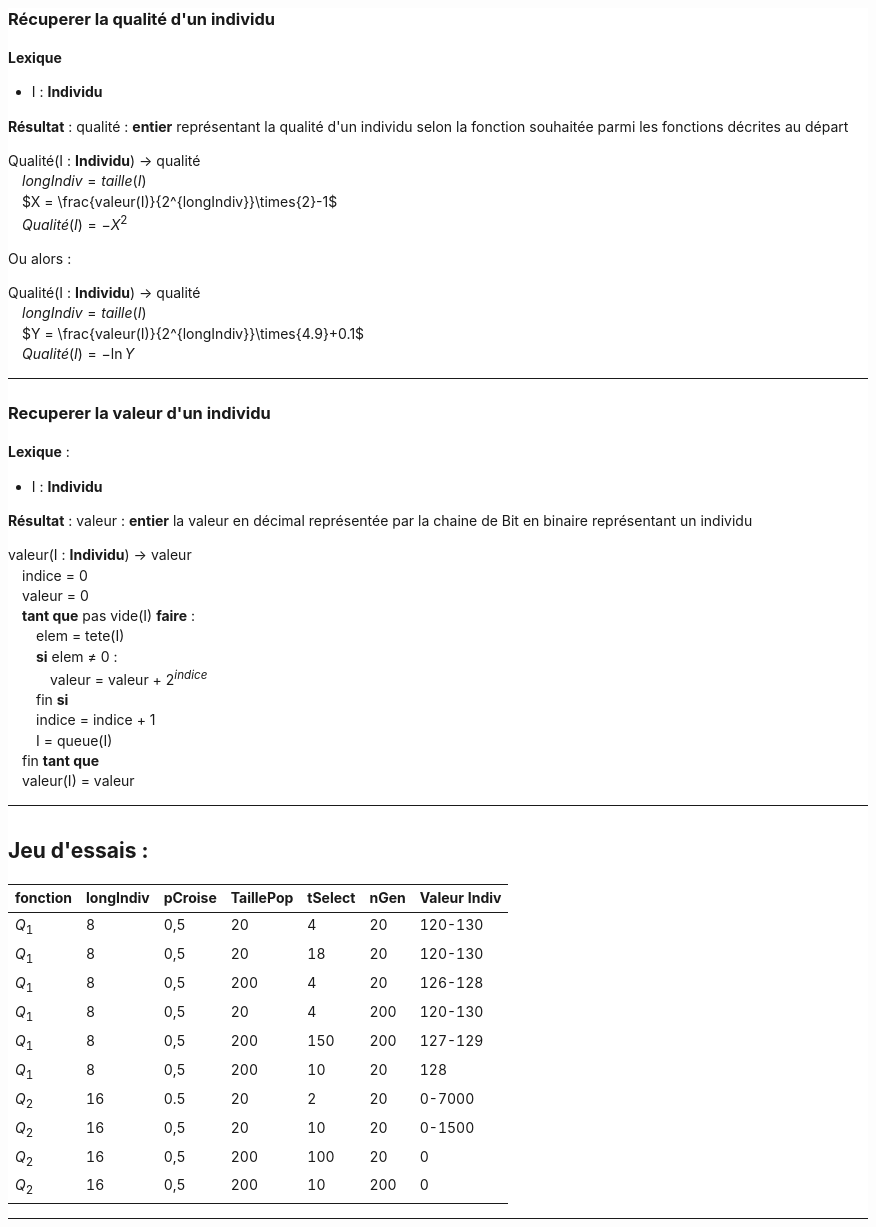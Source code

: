 ### Récuperer la qualité d'un individu

**Lexique**
- I : **Individu**

**Résultat** : qualité : **entier** représentant la qualité d'un individu selon la fonction souhaitée parmi les fonctions décrites au départ

Qualité(I : **Individu**) $\to$ qualité  
&emsp;$longIndiv = taille(I)$  
&emsp;$X = \frac{valeur(I)}{2^{longIndiv}}\times{2}-1$  
&emsp;$Qualité(I) = -X^2$  

Ou alors : 

Qualité(I : **Individu**) $\to$ qualité  
&emsp;$longIndiv = taille(I)$  
&emsp;$Y = \frac{valeur(I)}{2^{longIndiv}}\times{4.9}+0.1$  
&emsp;$Qualité(I) = -\ln{Y}$  

---
### Recuperer la valeur d'un individu

**Lexique** :
- I : **Individu**

**Résultat** : valeur : **entier** la valeur en décimal représentée par la chaine de Bit en binaire représentant un individu 

valeur(I : **Individu**) $\to$ valeur  
&emsp;indice = 0  
&emsp;valeur = 0  
&emsp;**tant que** pas vide(I) **faire** :  
&emsp;&emsp;elem = tete(I)  
&emsp;&emsp;**si** elem $\neq$ 0 :  
&emsp;&emsp;&emsp;valeur = valeur + $2^{indice}$  
&emsp;&emsp;fin **si**  
&emsp;&emsp;indice = indice + 1  
&emsp;&emsp;I = queue(I)  
&emsp;fin **tant que**  
&emsp;valeur(I) = valeur

---
## Jeu d'essais : 

| fonction | longIndiv | pCroise | TaillePop | tSelect | nGen | Valeur Indiv |
| ----------- | ----------- | ----------- | ----------- | ----------- | ----------- |----------- |
| $Q_1$ | 8 | 0,5 | 20 | 4 | 20 | 120-130 |
| $Q_1$ | 8 | 0,5 | 20 | 18 | 20 | 120-130 |
| $Q_1$ | 8 | 0,5 | 200 | 4 | 20 | 126-128 |
| $Q_1$ | 8 | 0,5 | 20 | 4 | 200 | 120-130 |
| $Q_1$ | 8 | 0,5 | 200 | 150 | 200 | 127-129 |
| $Q_1$ | 8 | 0,5 | 200 | 10 | 20 | 128 |
| $Q_2$ | 16 | 0.5 | 20 | 2 | 20 | 0-7000 |
| $Q_2$ | 16 | 0,5 | 20 | 10 | 20 | 0-1500 |
| $Q_2$ | 16 | 0,5 | 200 | 100 | 20 | 0 |
| $Q_2$ | 16 | 0,5 | 200 | 10 | 200 | 0 |

---